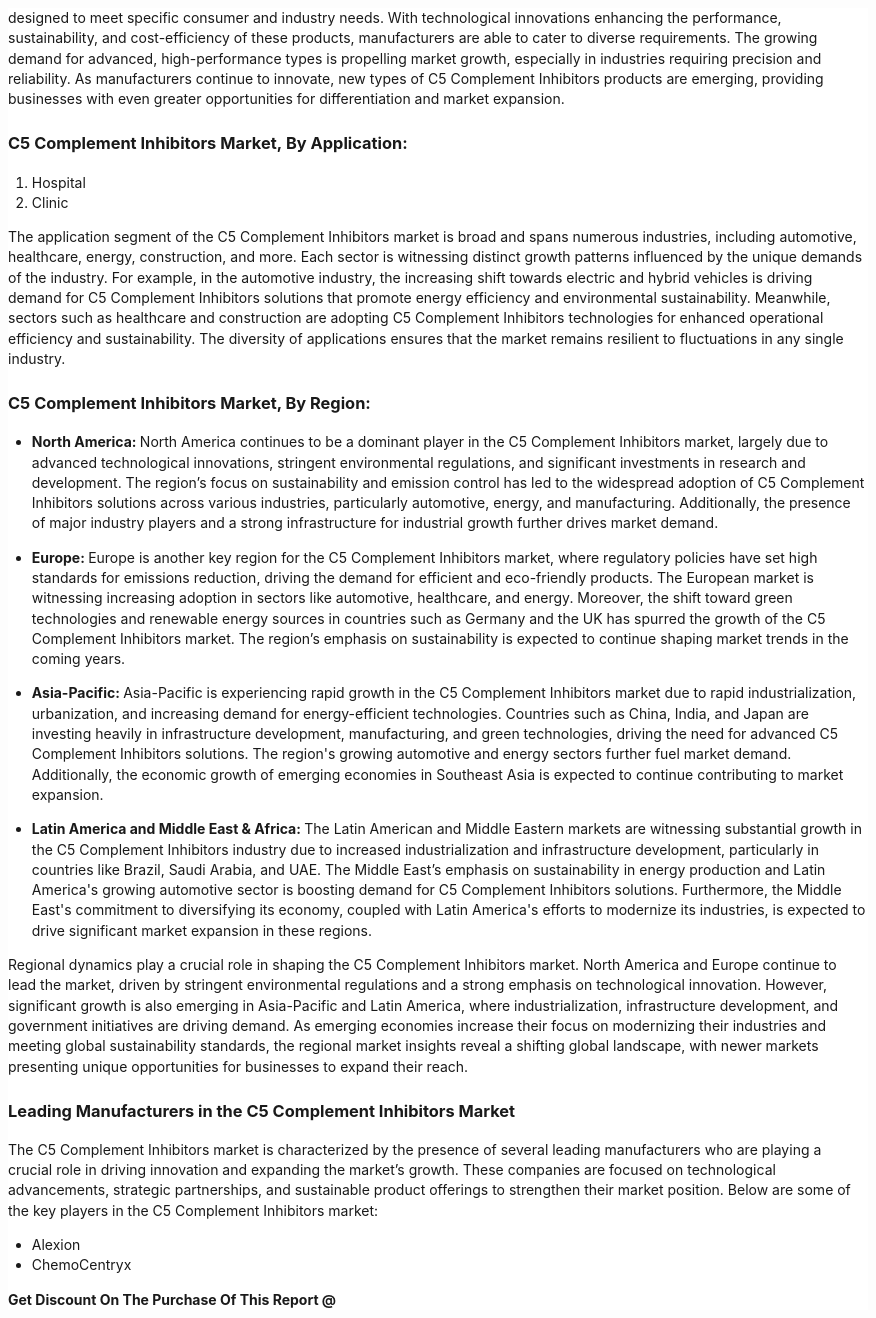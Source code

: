 designed to meet specific consumer and industry needs. With technological innovations enhancing the performance, sustainability, and cost-efficiency of these products, manufacturers are able to cater to diverse requirements. The growing demand for advanced, high-performance types is propelling market growth, especially in industries requiring precision and reliability. As manufacturers continue to innovate, new types of C5 Complement Inhibitors products are emerging, providing businesses with even greater opportunities for differentiation and market expansion.</p><h3>C5 Complement Inhibitors Market,&nbsp;By Application:</h3><ol><li>Hospital<li> Clinic</li></ol><p>The application segment of the C5 Complement Inhibitors market is broad and spans numerous industries, including automotive, healthcare, energy, construction, and more. Each sector is witnessing distinct growth patterns influenced by the unique demands of the industry. For example, in the automotive industry, the increasing shift towards electric and hybrid vehicles is driving demand for C5 Complement Inhibitors solutions that promote energy efficiency and environmental sustainability. Meanwhile, sectors such as healthcare and construction are adopting C5 Complement Inhibitors technologies for enhanced operational efficiency and sustainability. The diversity of applications ensures that the market remains resilient to fluctuations in any single industry.</p><h3>C5 Complement Inhibitors Market, By Region:</h3><ul><li><p><strong>North America:&nbsp;</strong>North America continues to be a dominant player in the C5 Complement Inhibitors market, largely due to advanced technological innovations, stringent environmental regulations, and significant investments in research and development. The region&rsquo;s focus on sustainability and emission control has led to the widespread adoption of C5 Complement Inhibitors solutions across various industries, particularly automotive, energy, and manufacturing. Additionally, the presence of major industry players and a strong infrastructure for industrial growth further drives market demand.</p></li><li><p><strong><strong>Europe:&nbsp;</strong></strong>Europe is another key region for the C5 Complement Inhibitors market, where regulatory policies have set high standards for emissions reduction, driving the demand for efficient and eco-friendly products. The European market is witnessing increasing adoption in sectors like automotive, healthcare, and energy. Moreover, the shift toward green technologies and renewable energy sources in countries such as Germany and the UK has spurred the growth of the C5 Complement Inhibitors market. The region&rsquo;s emphasis on sustainability is expected to continue shaping market trends in the coming years.</p></li><li><p><strong><strong>Asia-Pacific:&nbsp;</strong></strong>Asia-Pacific is experiencing rapid growth in the C5 Complement Inhibitors market due to rapid industrialization, urbanization, and increasing demand for energy-efficient technologies. Countries such as China, India, and Japan are investing heavily in infrastructure development, manufacturing, and green technologies, driving the need for advanced C5 Complement Inhibitors solutions. The region's growing automotive and energy sectors further fuel market demand. Additionally, the economic growth of emerging economies in Southeast Asia is expected to continue contributing to market expansion.</p></li><li><p><strong><strong>Latin America and Middle East &amp; Africa:&nbsp;</strong></strong>The Latin American and Middle Eastern markets are witnessing substantial growth in the C5 Complement Inhibitors industry due to increased industrialization and infrastructure development, particularly in countries like Brazil, Saudi Arabia, and UAE. The Middle East&rsquo;s emphasis on sustainability in energy production and Latin America's growing automotive sector is boosting demand for C5 Complement Inhibitors solutions. Furthermore, the Middle East's commitment to diversifying its economy, coupled with Latin America's efforts to modernize its industries, is expected to drive significant market expansion in these regions.</p></li></ul><p>Regional dynamics play a crucial role in shaping the C5 Complement Inhibitors market. North America and Europe continue to lead the market, driven by stringent environmental regulations and a strong emphasis on technological innovation. However, significant growth is also emerging in Asia-Pacific and Latin America, where industrialization, infrastructure development, and government initiatives are driving demand. As emerging economies increase their focus on modernizing their industries and meeting global sustainability standards, the regional market insights reveal a shifting global landscape, with newer markets presenting unique opportunities for businesses to expand their reach.</p><h3><strong>Leading Manufacturers in the C5 Complement Inhibitors Market</strong></h3><p>The C5 Complement Inhibitors market is characterized by the presence of several leading manufacturers who are playing a crucial role in driving innovation and expanding the market&rsquo;s growth. These companies are focused on technological advancements, strategic partnerships, and sustainable product offerings to strengthen their market position. Below are some of the key players in the C5 Complement Inhibitors market:</p></div><div class="article-main__content" data-test-id="publishing-text-block"><ul><li><span class="">Alexion<li>ChemoCentryx</span></li></ul></div><div class="article-main__content" data-test-id="publishing-text-block"><p><span class="font-[700]"><strong>Get Discount On The Purchase Of This Report @</strong>